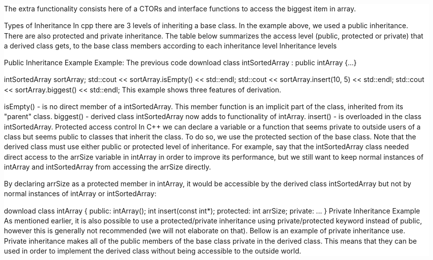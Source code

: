 The extra functionality consists here of a CTORs and interface functions to access the biggest item in array.

Types of Inheritance
In cpp there are 3 levels of inheriting a base class. In the example above, we used a public inheritance. There are also protected and private inheritance. The table below summarizes the access level (public, protected or private) that a derived class gets, to the base class members according to each inheritance level
Inheritance levels

Public Inheritance Example
Example: The previous code
download
class intSortedArray : public intArray {...}
 
intSortedArray sortArray;
std::cout << sortArray.isEmpty() << std::endl;
std::cout << sortArray.insert(10, 5) << std::endl;
std::cout << sortArray.biggest() << std::endl;
This example shows three features of derivation.

isEmpty() - is no direct member of a intSortedArray. This member function is an implicit part of the class, inherited from its "parent" class.
biggest() - derived class intSortedArray now adds to functionality of intArray.
insert() - is overloaded in the class intSortedArray.
Protected access control
In C++ we can declare a variable or a function that seems private to outside users of a class but seems public to classes that inherit the class. To do so, we use the protected section of the base class. Note that the derived class must use either public or protected level of inheritance.
For example, say that the intSortedArray class needed direct access to the arrSize variable in intArray in order to improve its performance, but we still want to keep normal instances of intArray and intSortedArray from accessing the arrSize directly.

By declaring arrSize as a protected member in intArray, it would be accessible by the derived class intSortedArray but not by normal instances of intArray or intSortedArray:

download
class intArray {
public:
    intArray();
    int insert(const int*);
protected:
    int arrSize;
private:
    ...
}
Private Inheritance Example
As mentioned earlier, it is also possible to use a protected/private inheritance using private/protected keyword instead of public, however this is generally not recommended (we will not elaborate on that).
Bellow is an example of private inheritance use. Private inheritance makes all of the public members of the base class private in the derived class. This means that they can be used in order to implement the derived class without being accessible to the outside world.
